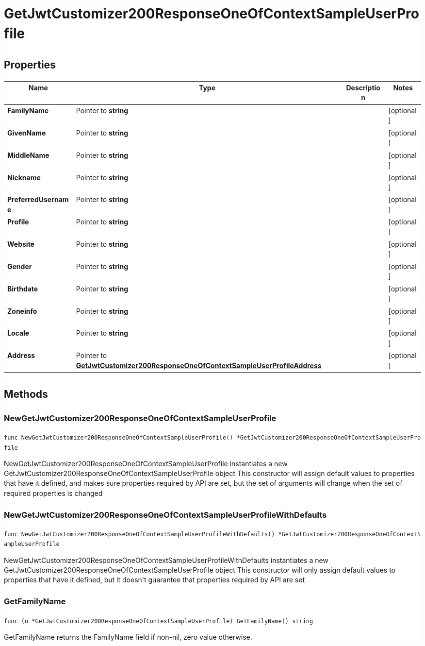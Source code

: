 # GetJwtCustomizer200ResponseOneOfContextSampleUserProfile

## Properties

Name | Type | Description | Notes
------------ | ------------- | ------------- | -------------
**FamilyName** | Pointer to **string** |  | [optional] 
**GivenName** | Pointer to **string** |  | [optional] 
**MiddleName** | Pointer to **string** |  | [optional] 
**Nickname** | Pointer to **string** |  | [optional] 
**PreferredUsername** | Pointer to **string** |  | [optional] 
**Profile** | Pointer to **string** |  | [optional] 
**Website** | Pointer to **string** |  | [optional] 
**Gender** | Pointer to **string** |  | [optional] 
**Birthdate** | Pointer to **string** |  | [optional] 
**Zoneinfo** | Pointer to **string** |  | [optional] 
**Locale** | Pointer to **string** |  | [optional] 
**Address** | Pointer to [**GetJwtCustomizer200ResponseOneOfContextSampleUserProfileAddress**](GetJwtCustomizer200ResponseOneOfContextSampleUserProfileAddress.md) |  | [optional] 

## Methods

### NewGetJwtCustomizer200ResponseOneOfContextSampleUserProfile

`func NewGetJwtCustomizer200ResponseOneOfContextSampleUserProfile() *GetJwtCustomizer200ResponseOneOfContextSampleUserProfile`

NewGetJwtCustomizer200ResponseOneOfContextSampleUserProfile instantiates a new GetJwtCustomizer200ResponseOneOfContextSampleUserProfile object
This constructor will assign default values to properties that have it defined,
and makes sure properties required by API are set, but the set of arguments
will change when the set of required properties is changed

### NewGetJwtCustomizer200ResponseOneOfContextSampleUserProfileWithDefaults

`func NewGetJwtCustomizer200ResponseOneOfContextSampleUserProfileWithDefaults() *GetJwtCustomizer200ResponseOneOfContextSampleUserProfile`

NewGetJwtCustomizer200ResponseOneOfContextSampleUserProfileWithDefaults instantiates a new GetJwtCustomizer200ResponseOneOfContextSampleUserProfile object
This constructor will only assign default values to properties that have it defined,
but it doesn't guarantee that properties required by API are set

### GetFamilyName

`func (o *GetJwtCustomizer200ResponseOneOfContextSampleUserProfile) GetFamilyName() string`

GetFamilyName returns the FamilyName field if non-nil, zero value otherwise.
